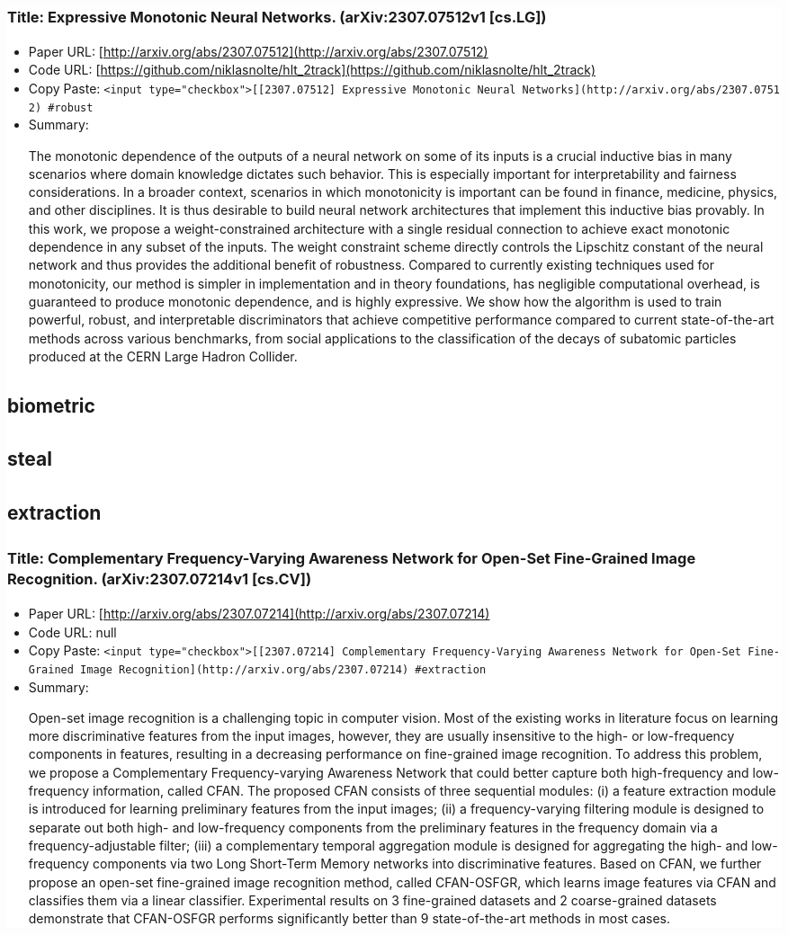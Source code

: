 ### Title: Expressive Monotonic Neural Networks. (arXiv:2307.07512v1 [cs.LG])
* Paper URL: [http://arxiv.org/abs/2307.07512](http://arxiv.org/abs/2307.07512)
* Code URL: [https://github.com/niklasnolte/hlt_2track](https://github.com/niklasnolte/hlt_2track)
* Copy Paste: `<input type="checkbox">[[2307.07512] Expressive Monotonic Neural Networks](http://arxiv.org/abs/2307.07512) #robust`
* Summary: <p>The monotonic dependence of the outputs of a neural network on some of its
inputs is a crucial inductive bias in many scenarios where domain knowledge
dictates such behavior. This is especially important for interpretability and
fairness considerations. In a broader context, scenarios in which monotonicity
is important can be found in finance, medicine, physics, and other disciplines.
It is thus desirable to build neural network architectures that implement this
inductive bias provably. In this work, we propose a weight-constrained
architecture with a single residual connection to achieve exact monotonic
dependence in any subset of the inputs. The weight constraint scheme directly
controls the Lipschitz constant of the neural network and thus provides the
additional benefit of robustness. Compared to currently existing techniques
used for monotonicity, our method is simpler in implementation and in theory
foundations, has negligible computational overhead, is guaranteed to produce
monotonic dependence, and is highly expressive. We show how the algorithm is
used to train powerful, robust, and interpretable discriminators that achieve
competitive performance compared to current state-of-the-art methods across
various benchmarks, from social applications to the classification of the
decays of subatomic particles produced at the CERN Large Hadron Collider.
</p>

## biometric
## steal
## extraction
### Title: Complementary Frequency-Varying Awareness Network for Open-Set Fine-Grained Image Recognition. (arXiv:2307.07214v1 [cs.CV])
* Paper URL: [http://arxiv.org/abs/2307.07214](http://arxiv.org/abs/2307.07214)
* Code URL: null
* Copy Paste: `<input type="checkbox">[[2307.07214] Complementary Frequency-Varying Awareness Network for Open-Set Fine-Grained Image Recognition](http://arxiv.org/abs/2307.07214) #extraction`
* Summary: <p>Open-set image recognition is a challenging topic in computer vision. Most of
the existing works in literature focus on learning more discriminative features
from the input images, however, they are usually insensitive to the high- or
low-frequency components in features, resulting in a decreasing performance on
fine-grained image recognition. To address this problem, we propose a
Complementary Frequency-varying Awareness Network that could better capture
both high-frequency and low-frequency information, called CFAN. The proposed
CFAN consists of three sequential modules: (i) a feature extraction module is
introduced for learning preliminary features from the input images; (ii) a
frequency-varying filtering module is designed to separate out both high- and
low-frequency components from the preliminary features in the frequency domain
via a frequency-adjustable filter; (iii) a complementary temporal aggregation
module is designed for aggregating the high- and low-frequency components via
two Long Short-Term Memory networks into discriminative features. Based on
CFAN, we further propose an open-set fine-grained image recognition method,
called CFAN-OSFGR, which learns image features via CFAN and classifies them via
a linear classifier. Experimental results on 3 fine-grained datasets and 2
coarse-grained datasets demonstrate that CFAN-OSFGR performs significantly
better than 9 state-of-the-art methods in most cases.
</p>
